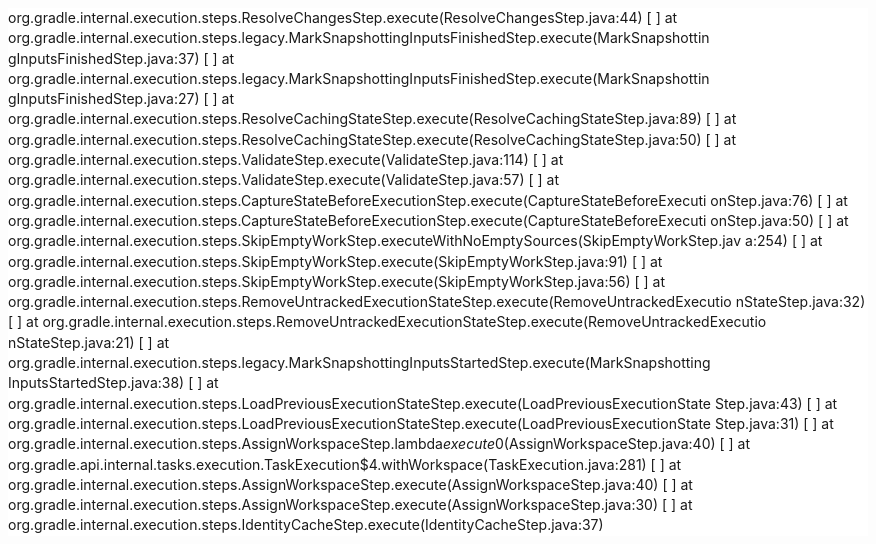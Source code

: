 org.gradle.internal.execution.steps.ResolveChangesStep.execute(ResolveChangesStep.java:44)
[        ] 	at
org.gradle.internal.execution.steps.legacy.MarkSnapshottingInputsFinishedStep.execute(MarkSnapshottin
gInputsFinishedStep.java:37)
[        ] 	at
org.gradle.internal.execution.steps.legacy.MarkSnapshottingInputsFinishedStep.execute(MarkSnapshottin
gInputsFinishedStep.java:27)
[        ] 	at
org.gradle.internal.execution.steps.ResolveCachingStateStep.execute(ResolveCachingStateStep.java:89)
[        ] 	at
org.gradle.internal.execution.steps.ResolveCachingStateStep.execute(ResolveCachingStateStep.java:50)
[        ] 	at org.gradle.internal.execution.steps.ValidateStep.execute(ValidateStep.java:114)
[        ] 	at org.gradle.internal.execution.steps.ValidateStep.execute(ValidateStep.java:57)
[        ] 	at
org.gradle.internal.execution.steps.CaptureStateBeforeExecutionStep.execute(CaptureStateBeforeExecuti
onStep.java:76)
[        ] 	at
org.gradle.internal.execution.steps.CaptureStateBeforeExecutionStep.execute(CaptureStateBeforeExecuti
onStep.java:50)
[        ] 	at
org.gradle.internal.execution.steps.SkipEmptyWorkStep.executeWithNoEmptySources(SkipEmptyWorkStep.jav
a:254)
[        ] 	at
org.gradle.internal.execution.steps.SkipEmptyWorkStep.execute(SkipEmptyWorkStep.java:91)
[        ] 	at
org.gradle.internal.execution.steps.SkipEmptyWorkStep.execute(SkipEmptyWorkStep.java:56)
[        ] 	at
org.gradle.internal.execution.steps.RemoveUntrackedExecutionStateStep.execute(RemoveUntrackedExecutio
nStateStep.java:32)
[        ] 	at
org.gradle.internal.execution.steps.RemoveUntrackedExecutionStateStep.execute(RemoveUntrackedExecutio
nStateStep.java:21)
[        ] 	at
org.gradle.internal.execution.steps.legacy.MarkSnapshottingInputsStartedStep.execute(MarkSnapshotting
InputsStartedStep.java:38)
[        ] 	at
org.gradle.internal.execution.steps.LoadPreviousExecutionStateStep.execute(LoadPreviousExecutionState
Step.java:43)
[        ] 	at
org.gradle.internal.execution.steps.LoadPreviousExecutionStateStep.execute(LoadPreviousExecutionState
Step.java:31)
[        ] 	at
org.gradle.internal.execution.steps.AssignWorkspaceStep.lambda$execute$0(AssignWorkspaceStep.java:40)
[        ] 	at
org.gradle.api.internal.tasks.execution.TaskExecution$4.withWorkspace(TaskExecution.java:281)
[        ] 	at
org.gradle.internal.execution.steps.AssignWorkspaceStep.execute(AssignWorkspaceStep.java:40)
[        ] 	at
org.gradle.internal.execution.steps.AssignWorkspaceStep.execute(AssignWorkspaceStep.java:30)
[        ] 	at
org.gradle.internal.execution.steps.IdentityCacheStep.execute(IdentityCacheStep.java:37)
